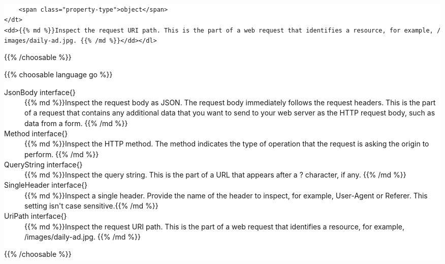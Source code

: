         <span class="property-type">object</span>
    </dt>
    <dd>{{% md %}}Inspect the request URI path. This is the part of a web request that identifies a resource, for example, /images/daily-ad.jpg. {{% /md %}}</dd></dl>
{{% /choosable %}}

{{% choosable language go %}}
<dl class="resources-properties"><dt class="property-optional"
            title="Optional">
        <span id="jsonbody_go">
<a href="#jsonbody_go" style="color: inherit; text-decoration: inherit;">Json<wbr>Body</a>
</span>
        <span class="property-indicator"></span>
        <span class="property-type">interface{}</span>
    </dt>
    <dd>{{% md %}}Inspect the request body as JSON. The request body immediately follows the request headers. This is the part of a request that contains any additional data that you want to send to your web server as the HTTP request body, such as data from a form. {{% /md %}}</dd><dt class="property-optional"
            title="Optional">
        <span id="method_go">
<a href="#method_go" style="color: inherit; text-decoration: inherit;">Method</a>
</span>
        <span class="property-indicator"></span>
        <span class="property-type">interface{}</span>
    </dt>
    <dd>{{% md %}}Inspect the HTTP method. The method indicates the type of operation that the request is asking the origin to perform. {{% /md %}}</dd><dt class="property-optional"
            title="Optional">
        <span id="querystring_go">
<a href="#querystring_go" style="color: inherit; text-decoration: inherit;">Query<wbr>String</a>
</span>
        <span class="property-indicator"></span>
        <span class="property-type">interface{}</span>
    </dt>
    <dd>{{% md %}}Inspect the query string. This is the part of a URL that appears after a ? character, if any. {{% /md %}}</dd><dt class="property-optional"
            title="Optional">
        <span id="singleheader_go">
<a href="#singleheader_go" style="color: inherit; text-decoration: inherit;">Single<wbr>Header</a>
</span>
        <span class="property-indicator"></span>
        <span class="property-type">interface{}</span>
    </dt>
    <dd>{{% md %}}Inspect a single header. Provide the name of the header to inspect, for example, User-Agent or Referer. This setting isn't case sensitive.{{% /md %}}</dd><dt class="property-optional"
            title="Optional">
        <span id="uripath_go">
<a href="#uripath_go" style="color: inherit; text-decoration: inherit;">Uri<wbr>Path</a>
</span>
        <span class="property-indicator"></span>
        <span class="property-type">interface{}</span>
    </dt>
    <dd>{{% md %}}Inspect the request URI path. This is the part of a web request that identifies a resource, for example, /images/daily-ad.jpg. {{% /md %}}</dd></dl>
{{% /choosable %}}
